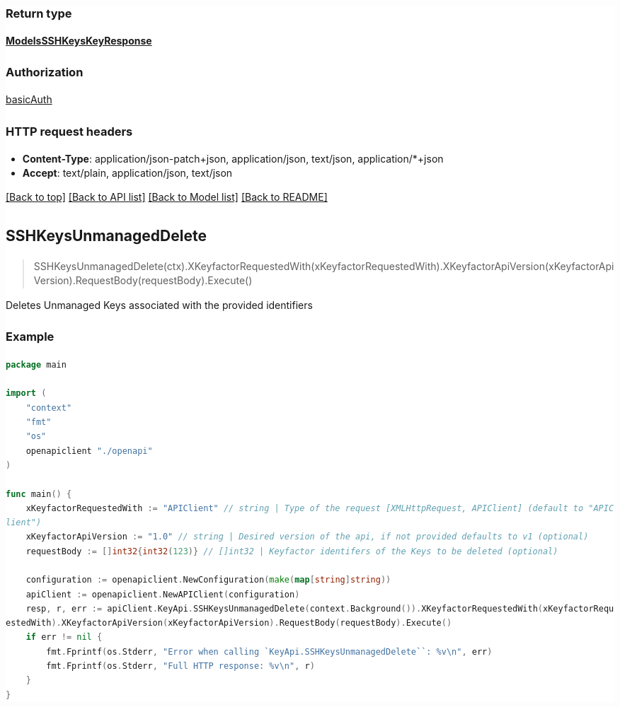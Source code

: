 ### Return type

[**ModelsSSHKeysKeyResponse**](ModelsSSHKeysKeyResponse.md)

### Authorization

[basicAuth](../README.md#Configuration)

### HTTP request headers

- **Content-Type**: application/json-patch+json, application/json, text/json, application/*+json
- **Accept**: text/plain, application/json, text/json

[[Back to top]](#) [[Back to API list]](../README.md#documentation-for-api-endpoints)
[[Back to Model list]](../README.md#documentation-for-models)
[[Back to README]](../README.md)


## SSHKeysUnmanagedDelete

> SSHKeysUnmanagedDelete(ctx).XKeyfactorRequestedWith(xKeyfactorRequestedWith).XKeyfactorApiVersion(xKeyfactorApiVersion).RequestBody(requestBody).Execute()

Deletes Unmanaged Keys associated with the provided identifiers

### Example

```go
package main

import (
    "context"
    "fmt"
    "os"
    openapiclient "./openapi"
)

func main() {
    xKeyfactorRequestedWith := "APIClient" // string | Type of the request [XMLHttpRequest, APIClient] (default to "APIClient")
    xKeyfactorApiVersion := "1.0" // string | Desired version of the api, if not provided defaults to v1 (optional)
    requestBody := []int32{int32(123)} // []int32 | Keyfactor identifers of the Keys to be deleted (optional)

    configuration := openapiclient.NewConfiguration(make(map[string]string))
    apiClient := openapiclient.NewAPIClient(configuration)
    resp, r, err := apiClient.KeyApi.SSHKeysUnmanagedDelete(context.Background()).XKeyfactorRequestedWith(xKeyfactorRequestedWith).XKeyfactorApiVersion(xKeyfactorApiVersion).RequestBody(requestBody).Execute()
    if err != nil {
        fmt.Fprintf(os.Stderr, "Error when calling `KeyApi.SSHKeysUnmanagedDelete``: %v\n", err)
        fmt.Fprintf(os.Stderr, "Full HTTP response: %v\n", r)
    }
}
```
